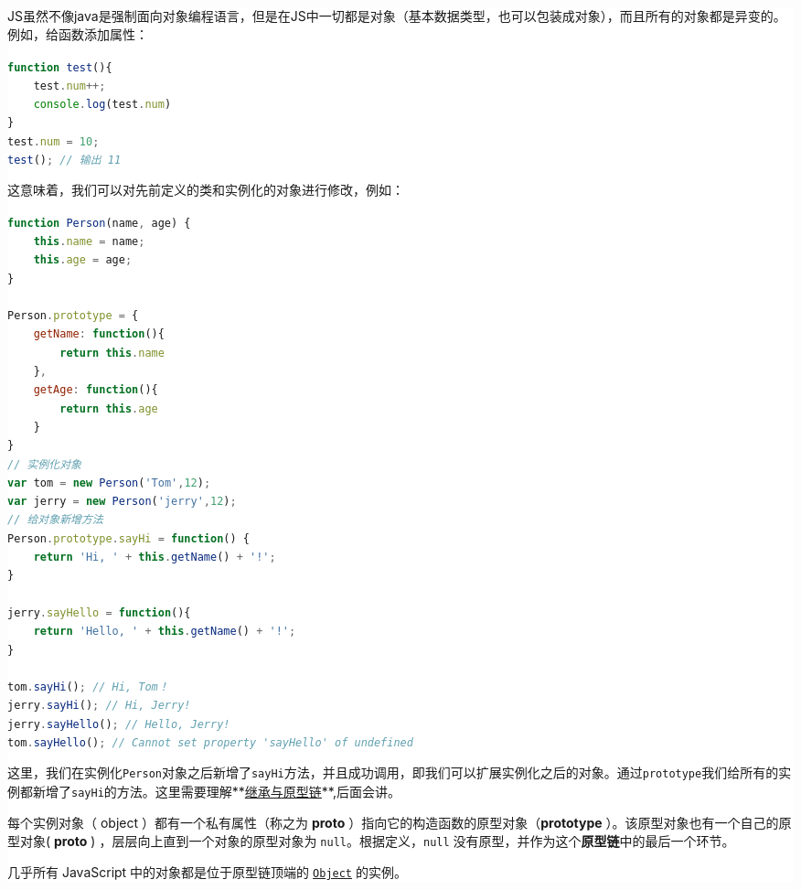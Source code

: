 JS虽然不像java是强制面向对象编程语言，但是在JS中一切都是对象（基本数据类型，也可以包装成对象），而且所有的对象都是异变的。例如，给函数添加属性：

```js
function test(){
	test.num++;
	console.log(test.num)
}
test.num = 10;
test(); // 输出 11
```

这意味着，我们可以对先前定义的类和实例化的对象进行修改，例如：

```js
function Person(name, age) {
	this.name = name;
	this.age = age;
}

Person.prototype = {
	getName: function(){
		return this.name
	},
	getAge: function(){
		return this.age
	}
}
// 实例化对象
var tom = new Person('Tom',12);
var jerry = new Person('jerry',12);
// 给对象新增方法
Person.prototype.sayHi = function() {
	return 'Hi, ' + this.getName() + '!';
}

jerry.sayHello = function(){
    return 'Hello, ' + this.getName() + '!';
}

tom.sayHi(); // Hi, Tom！
jerry.sayHi(); // Hi, Jerry!
jerry.sayHello(); // Hello, Jerry!
tom.sayHello(); // Cannot set property 'sayHello' of undefined
```

这里，我们在实例化`Person`对象之后新增了`sayHi`方法，并且成功调用，即我们可以扩展实例化之后的对象。通过`prototype`我们给所有的实例都新增了`sayHi`的方法。这里需要理解**[继承与原型链](https://developer.mozilla.org/zh-CN/docs/Web/JavaScript/Inheritance_and_the_prototype_chain)**,后面会讲。

每个实例对象（ object ）都有一个私有属性（称之为 __proto__ ）指向它的构造函数的原型对象（**prototype** ）。该原型对象也有一个自己的原型对象( __proto__ ) ，层层向上直到一个对象的原型对象为 `null`。根据定义，`null` 没有原型，并作为这个**原型链**中的最后一个环节。

几乎所有 JavaScript 中的对象都是位于原型链顶端的 [`Object`](https://developer.mozilla.org/zh-CN/docs/Web/JavaScript/Reference/Global_Objects/Object) 的实例。
